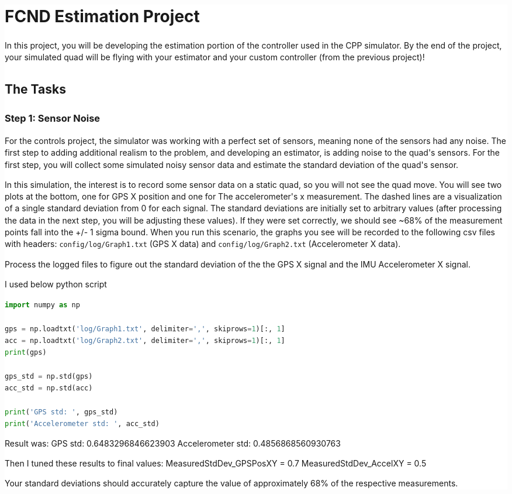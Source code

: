 # FCND Estimation Project
In this project, you will be developing the estimation portion of the controller used in the CPP simulator.  By the end of the project, your simulated quad will be flying with your estimator and your custom controller (from the previous project)!

## The Tasks ##

### Step 1: Sensor Noise ###
For the controls project, the simulator was working with a perfect set of sensors, meaning none of the sensors had any noise.  The first step to adding additional realism to the problem, and developing an estimator, is adding noise to the quad's sensors.  For the first step, you will collect some simulated noisy sensor data and estimate the standard deviation of the quad's sensor.

In this simulation, the interest is to record some sensor data on a static quad, so you will not see the quad move.  You will see two plots at the bottom, one for GPS X position and one for The accelerometer's x measurement.  The dashed lines are a visualization of a single standard deviation from 0 for each signal. The standard deviations are initially set to arbitrary values (after processing the data in the next step, you will be adjusting these values).  If they were set correctly, we should see ~68% of the measurement points fall into the +/- 1 sigma bound.  When you run this scenario, the graphs you see will be recorded to the following csv files with headers: `config/log/Graph1.txt` (GPS X data) and `config/log/Graph2.txt` (Accelerometer X data).

Process the logged files to figure out the standard deviation of the the GPS X signal and the IMU Accelerometer X signal.

I used below python script
 
```python
import numpy as np

gps = np.loadtxt('log/Graph1.txt', delimiter=',', skiprows=1)[:, 1]
acc = np.loadtxt('log/Graph2.txt', delimiter=',', skiprows=1)[:, 1]
print(gps)

gps_std = np.std(gps)
acc_std = np.std(acc)

print('GPS std: ', gps_std)
print('Accelerometer std: ', acc_std)
```

Result was:
GPS std:  0.6483296846623903
Accelerometer std:  0.4856868560930763

Then I tuned these results to final values:
MeasuredStdDev_GPSPosXY = 0.7
MeasuredStdDev_AccelXY = 0.5

Your standard deviations should accurately capture the value of approximately 68% of the respective measurements.

